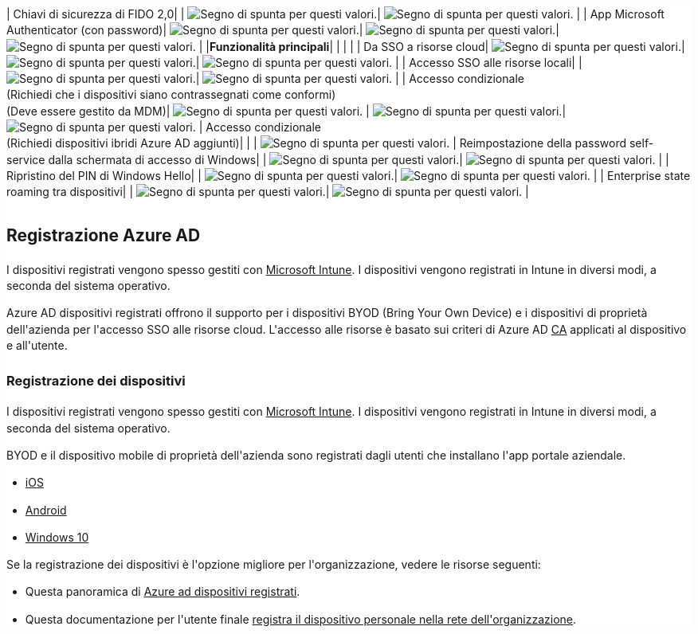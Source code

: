 | Chiavi di sicurezza di FIDO 2,0| | ![Segno di spunta per questi valori.](./media/plan-device-deployment/check.png)| ![Segno di spunta per questi valori.](./media/plan-device-deployment/check.png) |
| App Microsoft Authenticator (con password)| ![Segno di spunta per questi valori.](./media/plan-device-deployment/check.png)| ![Segno di spunta per questi valori.](./media/plan-device-deployment/check.png)| ![Segno di spunta per questi valori.](./media/plan-device-deployment/check.png) |
|**Funzionalità principali**| | |  |
| Da SSO a risorse cloud| ![Segno di spunta per questi valori.](./media/plan-device-deployment/check.png)| ![Segno di spunta per questi valori.](./media/plan-device-deployment/check.png)| ![Segno di spunta per questi valori.](./media/plan-device-deployment/check.png) |
| Accesso SSO alle risorse locali| | ![Segno di spunta per questi valori.](./media/plan-device-deployment/check.png)| ![Segno di spunta per questi valori.](./media/plan-device-deployment/check.png) |
| Accesso condizionale <br> (Richiedi che i dispositivi siano contrassegnati come conformi) <br> (Deve essere gestito da MDM)| ![Segno di spunta per questi valori.](./media/plan-device-deployment/check.png) | ![Segno di spunta per questi valori.](./media/plan-device-deployment/check.png)|![Segno di spunta per questi valori.](./media/plan-device-deployment/check.png) |
Accesso condizionale <br>(Richiedi dispositivi ibridi Azure AD aggiunti)| | | ![Segno di spunta per questi valori.](./media/plan-device-deployment/check.png)
| Reimpostazione della password self-service dalla schermata di accesso di Windows| | ![Segno di spunta per questi valori.](./media/plan-device-deployment/check.png)| ![Segno di spunta per questi valori.](./media/plan-device-deployment/check.png) |
| Ripristino del PIN di Windows Hello| | ![Segno di spunta per questi valori.](./media/plan-device-deployment/check.png)| ![Segno di spunta per questi valori.](./media/plan-device-deployment/check.png) |
| Enterprise state roaming tra dispositivi| | ![Segno di spunta per questi valori.](./media/plan-device-deployment/check.png)| ![Segno di spunta per questi valori.](./media/plan-device-deployment/check.png) |


## <a name="azure-ad-registration"></a>Registrazione Azure AD 

I dispositivi registrati vengono spesso gestiti con [Microsoft Intune](/mem/intune/enrollment/device-enrollment). I dispositivi vengono registrati in Intune in diversi modi, a seconda del sistema operativo. 

Azure AD dispositivi registrati offrono il supporto per i dispositivi BYOD (Bring Your Own Device) e i dispositivi di proprietà dell'azienda per l'accesso SSO alle risorse cloud. L'accesso alle risorse è basato sui criteri di Azure AD [CA](../conditional-access/require-managed-devices.md) applicati al dispositivo e all'utente.

### <a name="registering-devices"></a>Registrazione dei dispositivi

I dispositivi registrati vengono spesso gestiti con [Microsoft Intune](/mem/intune/enrollment/device-enrollment). I dispositivi vengono registrati in Intune in diversi modi, a seconda del sistema operativo. 

BYOD e il dispositivo mobile di proprietà dell'azienda sono registrati dagli utenti che installano l'app portale aziendale.

* [iOS](/mem/intune/user-help/install-and-sign-in-to-the-intune-company-portal-app-ios)

* [Android](/mem/intune/user-help/enroll-device-android-company-portal)

* [Windows 10](/mem/intune/user-help/enroll-windows-10-device)

Se la registrazione dei dispositivi è l'opzione migliore per l'organizzazione, vedere le risorse seguenti:

* Questa panoramica di [Azure ad dispositivi registrati](concept-azure-ad-register.md).

* Questa documentazione per l'utente finale [registra il dispositivo personale nella rete dell'organizzazione](../user-help/user-help-register-device-on-network.md).
